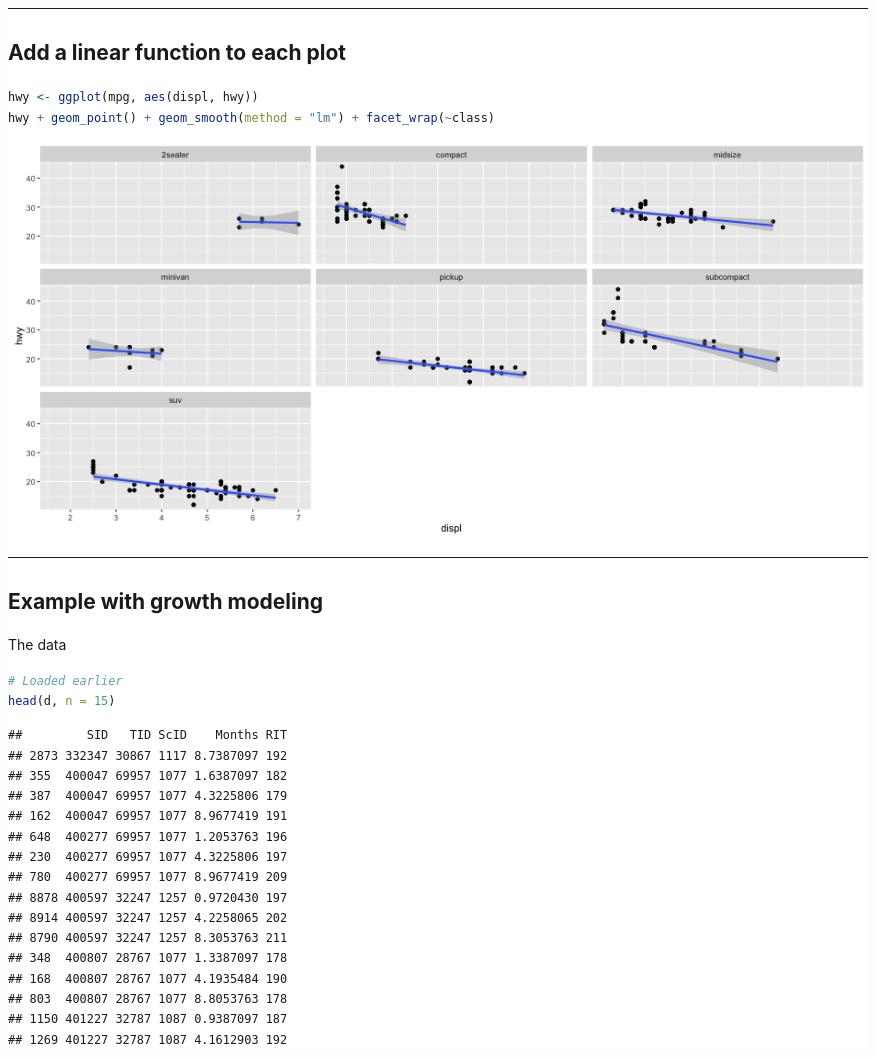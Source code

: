 ----
## Add a linear function to each plot


```r
hwy <- ggplot(mpg, aes(displ, hwy))
hwy + geom_point() + geom_smooth(method = "lm") + facet_wrap(~class)
```

![plot of chunk faceting2](assets/fig/faceting2-1.png)

----
## Example with growth modeling
The data




```r
# Loaded earlier
head(d, n = 15)
```

```
##         SID   TID ScID    Months RIT
## 2873 332347 30867 1117 8.7387097 192
## 355  400047 69957 1077 1.6387097 182
## 387  400047 69957 1077 4.3225806 179
## 162  400047 69957 1077 8.9677419 191
## 648  400277 69957 1077 1.2053763 196
## 230  400277 69957 1077 4.3225806 197
## 780  400277 69957 1077 8.9677419 209
## 8878 400597 32247 1257 0.9720430 197
## 8914 400597 32247 1257 4.2258065 202
## 8790 400597 32247 1257 8.3053763 211
## 348  400807 28767 1077 1.3387097 178
## 168  400807 28767 1077 4.1935484 190
## 803  400807 28767 1077 8.8053763 178
## 1150 401227 32787 1087 0.9387097 187
## 1269 401227 32787 1087 4.1612903 192
```

